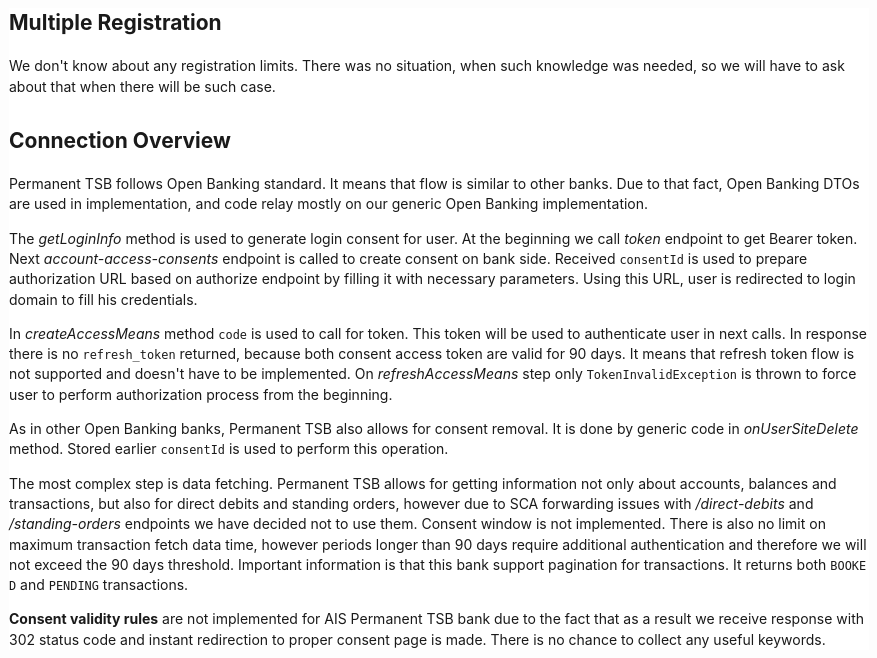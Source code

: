
## Multiple Registration

We don't know about any registration limits. There was no situation, when such knowledge was needed, so we will have to
ask about that when there will be such case.

## Connection Overview

Permanent TSB follows Open Banking standard. It means that flow is similar to other banks. Due to that fact,
Open Banking DTOs are used in implementation, and code relay mostly on our generic Open Banking implementation.

The _getLoginInfo_ method is used to generate login consent for user. At the beginning we call _token_ endpoint to get Bearer
token. Next _account-access-consents_ endpoint is called to create consent on bank side. Received `consentId` is used to 
prepare authorization URL based on authorize endpoint by filling it with necessary parameters. Using this URL, user is 
redirected to login domain to fill his credentials.

In _createAccessMeans_ method `code` is used to call for token. This token will be used to authenticate user
in next calls. In response there is no `refresh_token` returned, because both consent access token are valid for 90 days. 
It means that refresh token flow is not supported and doesn't have to be implemented. On _refreshAccessMeans_
step only `TokenInvalidException` is thrown to force user to perform authorization process from the beginning.

As in other Open Banking banks, Permanent TSB also allows for consent removal. It is done by generic code in _onUserSiteDelete_
method. Stored earlier `consentId` is used to perform this operation.

The most complex step is data fetching. Permanent TSB allows for getting information not only about accounts, balances and
transactions, but also for direct debits and standing orders, however due to SCA forwarding issues with
_/direct-debits_ and _/standing-orders_ endpoints we have decided not to use them.
Consent window is not implemented. There is also no limit on maximum transaction fetch data time, however periods longer 
than 90 days require additional authentication and therefore we will not exceed the 90 days threshold.
Important information is that this bank support pagination for transactions. It returns both `BOOKED` and
`PENDING` transactions.

**Consent validity rules** are not implemented for AIS Permanent TSB bank due to the fact that as a result we receive
response with 302 status code and instant redirection to proper consent page is made. There is no chance to
collect any useful keywords.
